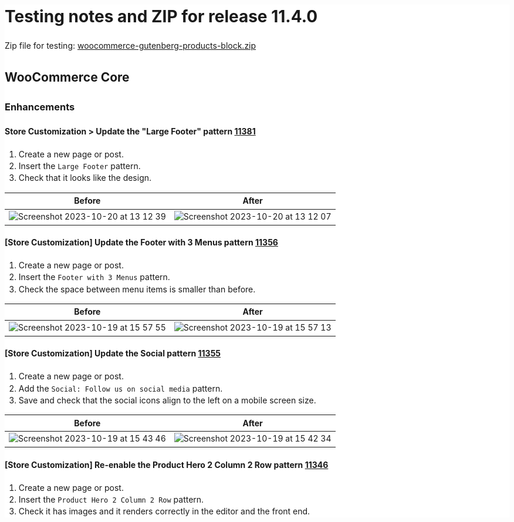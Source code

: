 # Testing notes and ZIP for release 11.4.0

Zip file for testing: [woocommerce-gutenberg-products-block.zip](https://github.com/woocommerce/woocommerce-blocks/files/13127290/woocommerce-gutenberg-products-block.zip)

## WooCommerce Core

### Enhancements

#### Store Customization > Update the "Large Footer" pattern [11381](https://github.com/woocommerce/woocommerce-blocks/pull/11381)

1. Create a new page or post.
2. Insert the `Large Footer` pattern.
3. Check that it looks like the design.

| Before | After |
| ------ | ----- |
| <img width="1327" alt="Screenshot 2023-10-20 at 13 12 39" src="https://github.com/woocommerce/woocommerce-blocks/assets/186112/f5b3ed9c-3f42-4104-aab4-8b5a6de7fc96"> | <img width="1329" alt="Screenshot 2023-10-20 at 13 12 07" src="https://github.com/woocommerce/woocommerce-blocks/assets/186112/eb2da305-88c4-434d-8ef9-69166ddb3425"> |

#### [Store Customization] Update the Footer with 3 Menus pattern [11356](https://github.com/woocommerce/woocommerce-blocks/pull/11356)

1. Create a new page or post.
2. Insert the `Footer with 3 Menus` pattern.
3. Check the space between menu items is smaller than before.

| Before | After |
| ------ | ----- |
|<img width="1305" alt="Screenshot 2023-10-19 at 15 57 55" src="https://github.com/woocommerce/woocommerce-blocks/assets/186112/e911897d-764c-491a-8dae-8bd746342378">|<img width="1292" alt="Screenshot 2023-10-19 at 15 57 13" src="https://github.com/woocommerce/woocommerce-blocks/assets/186112/c4023cc8-9ee9-4cf8-a947-6358e0346bc6"> |

#### [Store Customization] Update the Social pattern [11355](https://github.com/woocommerce/woocommerce-blocks/pull/11355)

1. Create a new page or post.
2. Add the `Social: Follow us on social media` pattern.
3. Save and check that the social icons align to the left on a mobile screen size.

| Before | After |
| ------ | ----- |
| <img width="367" alt="Screenshot 2023-10-19 at 15 43 46" src="https://github.com/woocommerce/woocommerce-blocks/assets/186112/871bc990-30a7-4710-8f8e-93dc539b15a6"> |  <img width="378" alt="Screenshot 2023-10-19 at 15 42 34" src="https://github.com/woocommerce/woocommerce-blocks/assets/186112/59966839-9fa5-4c89-a97a-6e431e60e9a8"> |

#### [Store Customization] Re-enable the Product Hero 2 Column 2 Row pattern [11346](https://github.com/woocommerce/woocommerce-blocks/pull/11346)

1. Create a new page or post.
2. Insert the `Product Hero 2 Column 2 Row` pattern.
3. Check it has images and it renders correctly in the editor and the front end.
